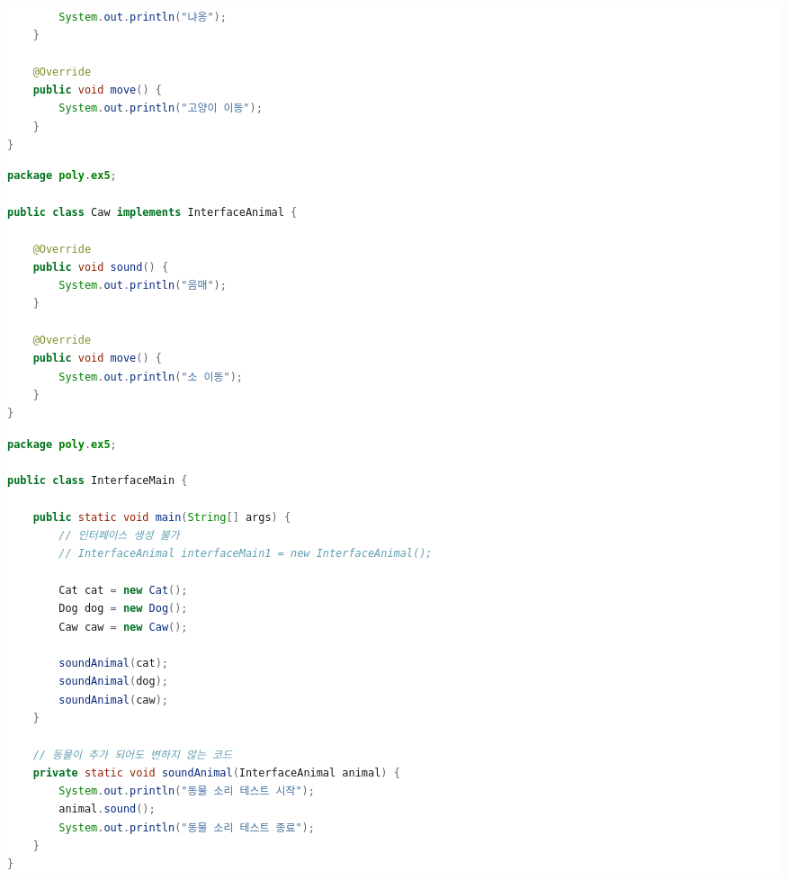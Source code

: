 ```java
        System.out.println("냐옹");
    }

    @Override
    public void move() {
        System.out.println("고양이 이동");
    }
}
```
```java
package poly.ex5;

public class Caw implements InterfaceAnimal {

    @Override
    public void sound() {
        System.out.println("음매");
    }

    @Override
    public void move() {
        System.out.println("소 이동");
    }
}
```
```java
package poly.ex5;

public class InterfaceMain {

    public static void main(String[] args) {
        // 인터페이스 생성 불가
        // InterfaceAnimal interfaceMain1 = new InterfaceAnimal();

        Cat cat = new Cat();
        Dog dog = new Dog();
        Caw caw = new Caw();

        soundAnimal(cat);
        soundAnimal(dog);
        soundAnimal(caw);
    }

    // 동물이 추가 되어도 변하지 않는 코드
    private static void soundAnimal(InterfaceAnimal animal) {
        System.out.println("동물 소리 테스트 시작");
        animal.sound();
        System.out.println("동물 소리 테스트 종료");
    }
}
```
